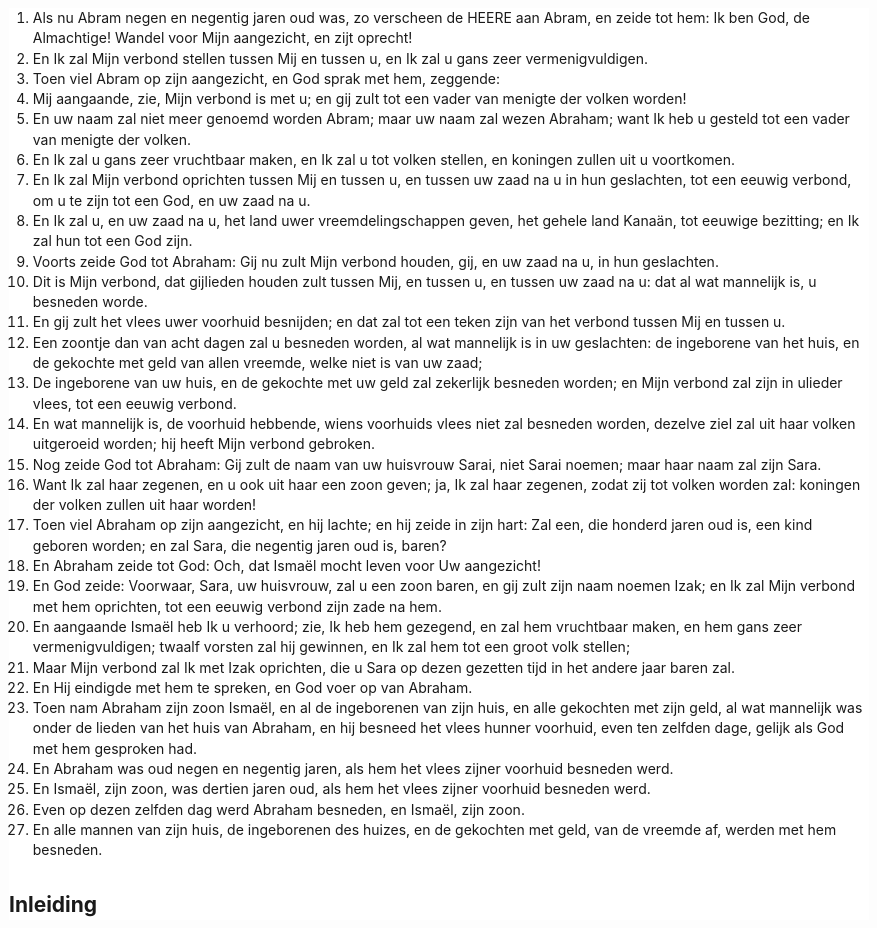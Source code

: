 1. Als nu Abram negen en negentig jaren oud was, zo verscheen de HEERE aan Abram, en zeide tot hem: Ik ben God, de Almachtige! Wandel voor Mijn aangezicht, en zijt oprecht! 
2. En Ik zal Mijn verbond stellen tussen Mij en tussen u, en Ik zal u gans zeer vermenigvuldigen. 
3. Toen viel Abram op zijn aangezicht, en God sprak met hem, zeggende: 
4. Mij aangaande, zie, Mijn verbond is met u; en gij zult tot een vader van menigte der volken worden! 
5. En uw naam zal niet meer genoemd worden Abram; maar uw naam zal wezen Abraham; want Ik heb u gesteld tot een vader van menigte der volken. 
6. En Ik zal u gans zeer vruchtbaar maken, en Ik zal u tot volken stellen, en koningen zullen uit u voortkomen. 
7. En Ik zal Mijn verbond oprichten tussen Mij en tussen u, en tussen uw zaad na u in hun geslachten, tot een eeuwig verbond, om u te zijn tot een God, en uw zaad na u. 
8. En Ik zal u, en uw zaad na u, het land uwer vreemdelingschappen geven, het gehele land Kanaän, tot eeuwige bezitting; en Ik zal hun tot een God zijn. 
9. Voorts zeide God tot Abraham: Gij nu zult Mijn verbond houden, gij, en uw zaad na u, in hun geslachten. 
10. Dit is Mijn verbond, dat gijlieden houden zult tussen Mij, en tussen u, en tussen uw zaad na u: dat al wat mannelijk is, u besneden worde. 
11. En gij zult het vlees uwer voorhuid besnijden; en dat zal tot een teken zijn van het verbond tussen Mij en tussen u. 
12. Een zoontje dan van acht dagen zal u besneden worden, al wat mannelijk is in uw geslachten: de ingeborene van het huis, en de gekochte met geld van allen vreemde, welke niet is van uw zaad; 
13. De ingeborene van uw huis, en de gekochte met uw geld zal zekerlijk besneden worden; en Mijn verbond zal zijn in ulieder vlees, tot een eeuwig verbond. 
14. En wat mannelijk is, de voorhuid hebbende, wiens voorhuids vlees niet zal besneden worden, dezelve ziel zal uit haar volken uitgeroeid worden; hij heeft Mijn verbond gebroken. 
15. Nog zeide God tot Abraham: Gij zult de naam van uw huisvrouw Sarai, niet Sarai noemen; maar haar naam zal zijn Sara. 
16. Want Ik zal haar zegenen, en u ook uit haar een zoon geven; ja, Ik zal haar zegenen, zodat zij tot volken worden zal: koningen der volken zullen uit haar worden! 
17. Toen viel Abraham op zijn aangezicht, en hij lachte; en hij zeide in zijn hart: Zal een, die honderd jaren oud is, een kind geboren worden; en zal Sara, die negentig jaren oud is, baren? 
18. En Abraham zeide tot God: Och, dat Ismaël mocht leven voor Uw aangezicht! 
19. En God zeide: Voorwaar, Sara, uw huisvrouw, zal u een zoon baren, en gij zult zijn naam noemen Izak; en Ik zal Mijn verbond met hem oprichten, tot een eeuwig verbond zijn zade na hem. 
20. En aangaande Ismaël heb Ik u verhoord; zie, Ik heb hem gezegend, en zal hem vruchtbaar maken, en hem gans zeer vermenigvuldigen; twaalf vorsten zal hij gewinnen, en Ik zal hem tot een groot volk stellen; 
21. Maar Mijn verbond zal Ik met Izak oprichten, die u Sara op dezen gezetten tijd in het andere jaar baren zal. 
22. En Hij eindigde met hem te spreken, en God voer op van Abraham. 
23. Toen nam Abraham zijn zoon Ismaël, en al de ingeborenen van zijn huis, en alle gekochten met zijn geld, al wat mannelijk was onder de lieden van het huis van Abraham, en hij besneed het vlees hunner voorhuid, even ten zelfden dage, gelijk als God met hem gesproken had. 
24. En Abraham was oud negen en negentig jaren, als hem het vlees zijner voorhuid besneden werd. 
25. En Ismaël, zijn zoon, was dertien jaren oud, als hem het vlees zijner voorhuid besneden werd. 
26. Even op dezen zelfden dag werd Abraham besneden, en Ismaël, zijn zoon. 
27. En alle mannen van zijn huis, de ingeborenen des huizes, en de gekochten met geld, van de vreemde af, werden met hem besneden. 

## Inleiding

